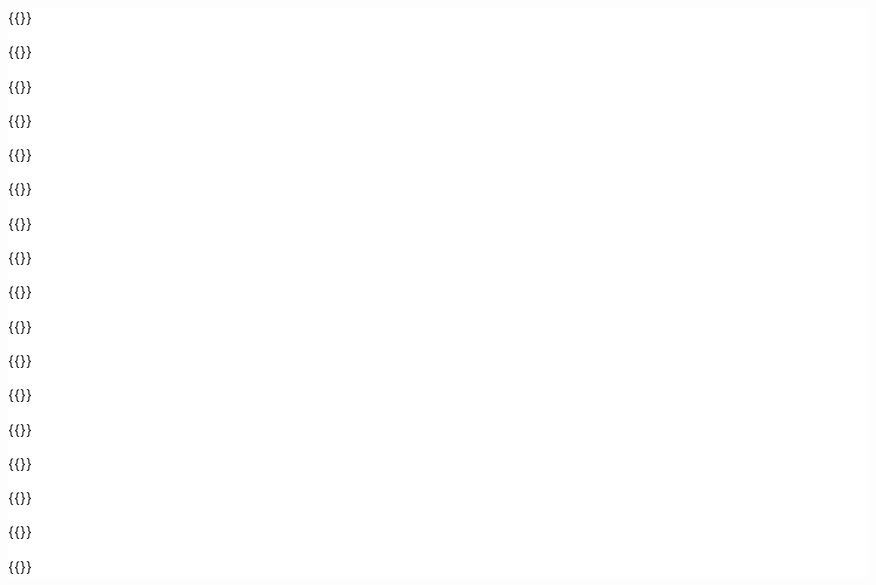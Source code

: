 {{<matomeQuote body="OSがそれを自動で認識できるからか、銀行のウェブサービスへの長いURLを含めるために使えるみたいだ。" userName="JoelJacobson" createdAt="2025-02-13T10:31:36" color="">}}

{{<matomeQuote body="それすごいね！Claudeに基本的な暗号を追加してもらったよ。" userName="dalemhurley" createdAt="2025-02-13T03:49:35" color="">}}

{{<matomeQuote body="トークナイザーにキャッチされるらしいよ。" userName="iNic" createdAt="2025-02-12T15:15:27" color="">}}

{{<matomeQuote body="（作者）スレッド内でLLMがこれを解読できるか質問があったんだけど、答えは多分難しいって感じ。ただ、Pythonインタープリターがあればできることもあるね。" userName="paulgb" createdAt="2025-02-13T01:42:01" color="">}}

{{<matomeQuote body="これ面白いね。Instagramのコメントに貼り付けたらそのまま残ったから、もしかしたら誰かが面白いことできるかも。公共フォーラムに目に見えないコマンドを投稿するのって面白いね。" userName="rafram" createdAt="2025-02-12T20:43:59" color="">}}

{{<matomeQuote body="ステガノグラフィーはずっと前からある技術だから、特にこの投稿で求めてるようなロジックボムとは違うけど、昔からネットのいろいろなアイデアがこうやって回ってたよね。直訳すれば友達に秘密のコードを渡したいとき、画像のアルファチャンネルにビットデータをエンコードして、普通に見える画像として公共フォーラムに投稿すればいい。" userName="the_hoffa" createdAt="2025-02-13T09:44:07" color="#38d3d3">}}

{{<matomeQuote body="理論的には、見た目が同じリンクをいくつか作って、違うリソースにアクセスさせることができるんじゃない？追跡情報のないリンクは安全だと思ってたけど、これが通用するなら、リンクに対するアプローチを見直さなきゃな。" userName="nzach" createdAt="2025-02-12T14:13:01" color="#45d325">}}

{{<matomeQuote body="「見た目が同じ」ってのは良くないよ。ラテン文字とキリル文字を混同する攻撃って聞いたことある？例えるならCとСみたいに。安全性とプライバシーに関して、視覚的に同じかどうかで判断するのはダメだね。最近のブラウザはもう優秀で、アドレスバーにはpunycodeを使ってるし、URLの残りはパーセントエンコーディングしてくれる。" userName="kccqzy" createdAt="2025-02-12T18:57:04" color="#45d325">}}

{{<matomeQuote body="兄弟コメントの通り、UnicodeのDNSではpunycodeエンコーディングを使ってるけど、さらにその規格では、Unicodeデータをpunycodeに変換する前にNFCに正規化しなきゃならないって決まってる。だから、分解されたeと合成されたeの問題は関係ないよ。ただし、キリルの方は気をつけて。" userName="moody__" createdAt="2025-02-12T22:27:41" color="#ff5c5c">}}

{{<matomeQuote body="OPはリンクと言ってるので、これがパス名やクエリパラメータの一部ならNFC/NFDの問題は残るよ。" userName="kccqzy" createdAt="2025-02-13T01:10:55" color="#45d325">}}

{{<matomeQuote body="確かに、でもそれによるセキュリティの懸念は、視覚的に同じ外観の複数のドメイン名が異なるサーバーを指すことほど心配じゃないかな。フィッシングには直接影響するからね。似たようなパスやクエリ部分があっても、自分が思ってるサーバーには接続できるだろうし。" userName="moody__" createdAt="2025-02-13T04:29:37" color="">}}

{{<matomeQuote body="ええ、DNSはpunycodeを使うのは、Unicodeが存在しなかった時からのことだね。bindはグラフェームが1バイト以上を持つことがないと仮定してるから。" userName="komboozcha" createdAt="2025-02-12T19:23:42" color="">}}

{{<matomeQuote body="そうだけど、ブラウザって今は同種の文字を検出してpunycodeを表示してくれるんだよ。参照してね<br>https://news.ycombinator.com/item?id=14130241<br>その時、Firefoxは修正されてなかったけど、今は改善されてる。デフォルトで有効なnetwork.idn.punycode_cyrillic_confusables設定がある。" userName="ale42" createdAt="2025-02-12T21:57:57" color="#ff33a1">}}

{{<matomeQuote body="私の理解では、「変な」unicodeコードポイントは<br>https://en.wikipedia.org/wiki/Punycode<br>になるんだけど。投稿からコピペした󠅘󠅕󠅜󠅜󠅟を使ってChromeに偽のドメインを入力したら、得られたPunycodeは特にエンコーディングのビットがなかった。けど、その絵文字をURLのクエリ部分にペーストしたら、間違いなくnginxのログにペイロードが表示された。やばい。" userName="cscheid" createdAt="2025-02-12T14:28:29" color="#785bff">}}

{{<matomeQuote body="ドメインは「punycode」エンコーディングされて、URLは「url encoding」されるんだよね。だからunicode文字が目立つようになる。それでもブラウザは自動的に非ASCII文字を受け入れて変換するから、理論的には「無効」な文字をリンクに入れて、クリック後にブラウザが変換することもできるかもしれない。それ、あり得るストラテジーだね。" userName="bmicraft" createdAt="2025-02-12T16:05:27" color="#785bff">}}

{{<matomeQuote body="絵文字は消えたけど、内容はそのままだね。" userName="echeese" createdAt="2025-02-12T18:23:52" color="">}}

{{<matomeQuote body="コピペした後にテキストをデコードする必要があると思う。普通にテキストをクリックしただけじゃ、コンピュータはunicodeを見つけて隠されたデータを無視するから。データを隠して誰かに送ったり、ウォーターマーキングとして使う手段だと思う。" userName="dmbche" createdAt="2025-02-12T14:22:23" color="#38d3d3">}}
